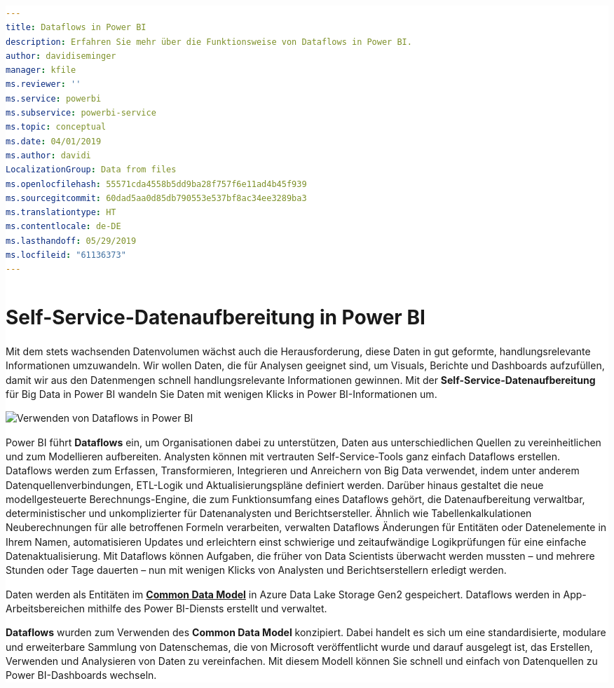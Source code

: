 ```yaml
---
title: Dataflows in Power BI
description: Erfahren Sie mehr über die Funktionsweise von Dataflows in Power BI.
author: davidiseminger
manager: kfile
ms.reviewer: ''
ms.service: powerbi
ms.subservice: powerbi-service
ms.topic: conceptual
ms.date: 04/01/2019
ms.author: davidi
LocalizationGroup: Data from files
ms.openlocfilehash: 55571cda4558b5dd9ba28f757f6e11ad4b45f939
ms.sourcegitcommit: 60dad5aa0d85db790553e537bf8ac34ee3289ba3
ms.translationtype: HT
ms.contentlocale: de-DE
ms.lasthandoff: 05/29/2019
ms.locfileid: "61136373"
---
```

# <a name="self-service-data-prep-in-power-bi"></a>Self-Service-Datenaufbereitung in Power BI

Mit dem stets wachsenden Datenvolumen wächst auch die Herausforderung, diese Daten in gut geformte, handlungsrelevante Informationen umzuwandeln. Wir wollen Daten, die für Analysen geeignet sind, um Visuals, Berichte und Dashboards aufzufüllen, damit wir aus den Datenmengen schnell handlungsrelevante Informationen gewinnen. Mit der  **Self-Service-Datenaufbereitung** für Big Data in Power BI wandeln Sie Daten mit wenigen Klicks in Power BI-Informationen um.

![Verwenden von Dataflows in Power BI](media/service-dataflows-overview/powerbi-dataflows_01.png)

Power BI führt **Dataflows** ein, um Organisationen dabei zu unterstützen, Daten aus unterschiedlichen Quellen zu vereinheitlichen und zum Modellieren aufbereiten. Analysten können mit vertrauten Self-Service-Tools ganz einfach Dataflows erstellen. Dataflows werden zum Erfassen, Transformieren, Integrieren und Anreichern von Big Data verwendet, indem unter anderem Datenquellenverbindungen, ETL-Logik und Aktualisierungspläne definiert werden. Darüber hinaus gestaltet die neue modellgesteuerte Berechnungs-Engine, die zum Funktionsumfang eines Dataflows gehört, die Datenaufbereitung verwaltbar, deterministischer und unkomplizierter für Datenanalysten und Berichtsersteller. Ähnlich wie Tabellenkalkulationen Neuberechnungen für alle betroffenen Formeln verarbeiten, verwalten Dataflows Änderungen für Entitäten oder Datenelemente in Ihrem Namen, automatisieren Updates und erleichtern einst schwierige und zeitaufwändige Logikprüfungen für eine einfache Datenaktualisierung. Mit Dataflows können Aufgaben, die früher von Data Scientists überwacht werden mussten – und mehrere Stunden oder Tage dauerten – nun mit wenigen Klicks von Analysten und Berichtserstellern erledigt werden. 

Daten werden als Entitäten im [**Common Data Model**](https://docs.microsoft.com/powerapps/common-data-model/overview) in Azure Data Lake Storage Gen2 gespeichert. Dataflows werden in App-Arbeitsbereichen mithilfe des Power BI-Diensts erstellt und verwaltet.  
 
**Dataflows** wurden zum Verwenden des **Common Data Model** konzipiert. Dabei handelt es sich um eine standardisierte, modulare und erweiterbare Sammlung von Datenschemas, die von Microsoft veröffentlicht wurde und darauf ausgelegt ist, das Erstellen, Verwenden und Analysieren von Daten zu vereinfachen. Mit diesem Modell können Sie schnell und einfach von Datenquellen zu Power BI-Dashboards wechseln.
